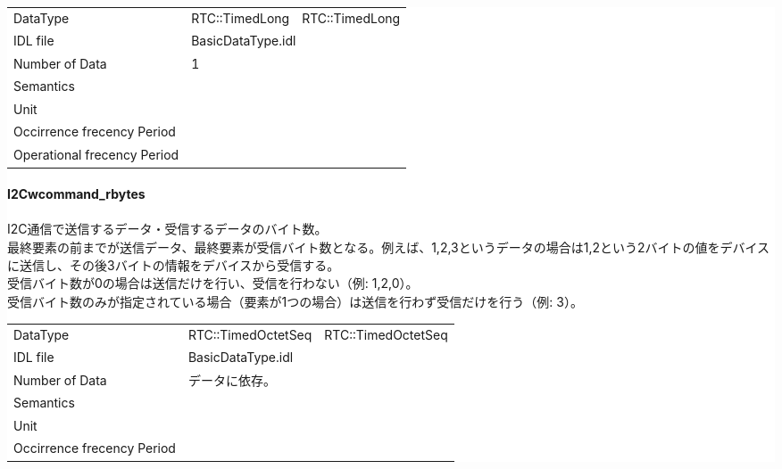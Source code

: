 <table>
  <tr>
    <td>DataType</td>
    <td>RTC::TimedLong</td>
    <td>RTC::TimedLong</td>
  </tr>
  <tr>
    <td>IDL file</td>
    <td colspan="2">BasicDataType.idl</td>
  </tr>
  <tr>
    <td>Number of Data</td>
    <td colspan="2">1</td>
  </tr>
  <tr>
    <td>Semantics</td>
    <td colspan="2"></td>
  </tr>
  <tr>
    <td>Unit</td>
    <td colspan="2"></td>
  </tr>
  <tr>
    <td>Occirrence frecency Period</td>
    <td colspan="2"></td>
  </tr>
  <tr>
    <td>Operational frecency Period</td>
    <td colspan="2"></td>
  </tr>
</table>

#### I2Cwcommand_rbytes

I2C通信で送信するデータ・受信するデータのバイト数。<br/>最終要素の前までが送信データ、最終要素が受信バイト数となる。例えば、1,2,3というデータの場合は1,2という2バイトの値をデバイスに送信し、その後3バイトの情報をデバイスから受信する。<br/>受信バイト数が0の場合は送信だけを行い、受信を行わない（例: 1,2,0）。<br/>受信バイト数のみが指定されている場合（要素が1つの場合）は送信を行わず受信だけを行う（例: 3）。

<table>
  <tr>
    <td>DataType</td>
    <td>RTC::TimedOctetSeq</td>
    <td>RTC::TimedOctetSeq</td>
  </tr>
  <tr>
    <td>IDL file</td>
    <td colspan="2">BasicDataType.idl</td>
  </tr>
  <tr>
    <td>Number of Data</td>
    <td colspan="2">データに依存。</td>
  </tr>
  <tr>
    <td>Semantics</td>
    <td colspan="2"></td>
  </tr>
  <tr>
    <td>Unit</td>
    <td colspan="2"></td>
  </tr>
  <tr>
    <td>Occirrence frecency Period</td>
    <td colspan="2"></td>
  </tr>